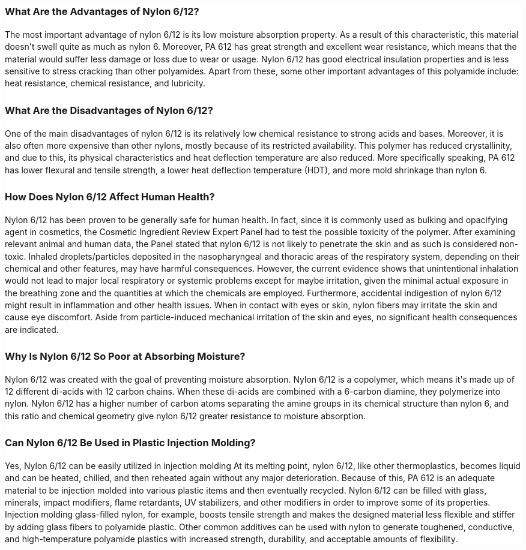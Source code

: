### What Are the Advantages of Nylon 6/12?

The most important advantage of nylon 6/12 is its low moisture absorption property. As a result of this characteristic, this material doesn't swell quite as much as nylon 6. Moreover, PA 612 has great strength and excellent wear resistance, which means that the material would suffer less damage or loss due to wear or usage. Nylon 6/12 has good electrical insulation properties and is less sensitive to stress cracking than other polyamides. Apart from these, some other important advantages of this polyamide include: heat resistance, chemical resistance, and lubricity.

### What Are the Disadvantages of Nylon 6/12?

One of the main disadvantages of nylon 6/12 is its relatively low chemical resistance to strong acids and bases. Moreover, it is also often more expensive than other nylons, mostly because of its restricted availability. This polymer has reduced crystallinity, and due to this, its physical characteristics and heat deflection temperature are also reduced. More specifically speaking, PA 612 has lower flexural and tensile strength, a lower heat deflection temperature (HDT), and more mold shrinkage than nylon 6.

### How Does Nylon 6/12 Affect Human Health?

Nylon 6/12 has been proven to be generally safe for human health. In fact, since it is commonly used as bulking and opacifying agent in cosmetics, the Cosmetic Ingredient Review Expert Panel had to test the possible toxicity of the polymer. After examining relevant animal and human data, the Panel stated that nylon 6/12 is not likely to penetrate the skin and as such is considered non-toxic. Inhaled droplets/particles deposited in the nasopharyngeal and thoracic areas of the respiratory system, depending on their chemical and other features, may have harmful consequences. However, the current evidence shows that unintentional inhalation would not lead to major local respiratory or systemic problems except for maybe irritation, given the minimal actual exposure in the breathing zone and the quantities at which the chemicals are employed. Furthermore, accidental indigestion of nylon 6/12 might result in inflammation and other health issues. When in contact with eyes or skin, nylon fibers may irritate the skin and cause eye discomfort. Aside from particle-induced mechanical irritation of the skin and eyes, no significant health consequences are indicated.

### Why Is Nylon 6/12 So Poor at Absorbing Moisture?

Nylon 6/12 was created with the goal of preventing moisture absorption. Nylon 6/12 is a copolymer, which means it's made up of 12 different di-acids with 12 carbon chains. When these di-acids are combined with a 6-carbon diamine, they polymerize into nylon. Nylon 6/12 has a higher number of carbon atoms separating the amine groups in its chemical structure than nylon 6, and this ratio and chemical geometry give nylon 6/12 greater resistance to moisture absorption.

### Can Nylon 6/12 Be Used in Plastic Injection Molding?

Yes, Nylon 6/12 can be easily utilized in injection molding At its melting point, nylon 6/12, like other thermoplastics, becomes liquid and can be heated, chilled, and then reheated again without any major deterioration. Because of this, PA 612 is an adequate material to be injection molded into various plastic items and then eventually recycled. Nylon 6/12 can be filled with glass, minerals, impact modifiers, flame retardants, UV stabilizers, and other modifiers in order to improve some of its properties. Injection molding glass-filled nylon, for example, boosts tensile strength and makes the designed material less flexible and stiffer by adding glass fibers to polyamide plastic. Other common additives can be used with nylon to generate toughened, conductive, and high-temperature polyamide plastics with increased strength, durability, and acceptable amounts of flexibility.
